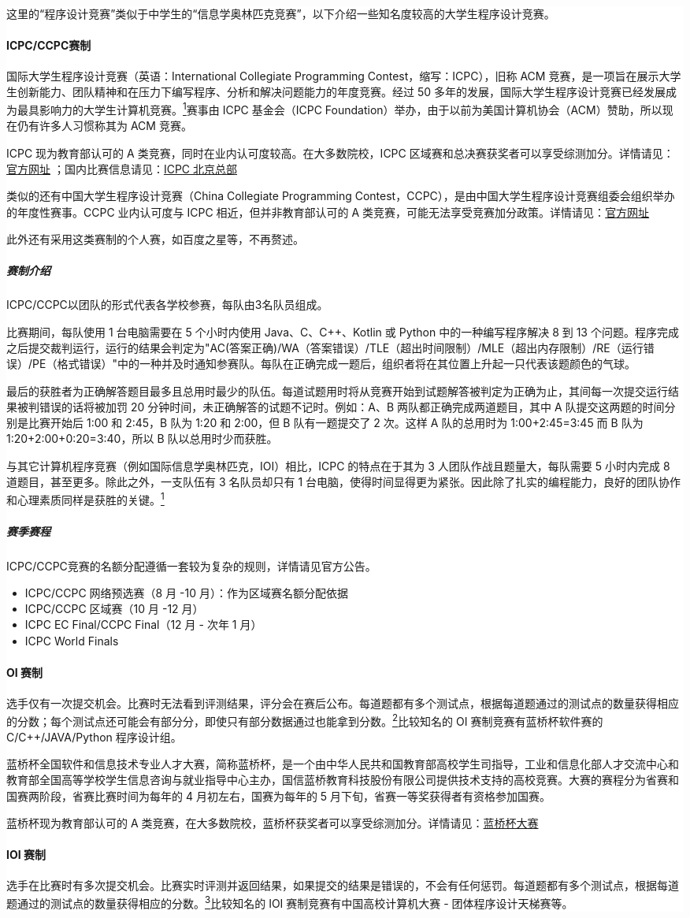 这里的“程序设计竞赛”类似于中学生的“信息学奥林匹克竞赛”，以下介绍一些知名度较高的大学生程序设计竞赛。

#### ICPC/CCPC赛制

国际大学生程序设计竞赛（英语：International Collegiate Programming Contest，缩写：ICPC），旧称 ACM 竞赛，是一项旨在展示大学生创新能力、团队精神和在压力下编写程序、分析和解决问题能力的年度竞赛。经过 50 多年的发展，国际大学生程序设计竞赛已经发展成为最具影响力的大学生计算机竞赛。[<sup>1</sup>](https://zh.wikipedia.org/zh-cn/%E5%9B%BD%E9%99%85%E5%A4%A7%E5%AD%A6%E7%94%9F%E7%A8%8B%E5%BA%8F%E8%AE%BE%E8%AE%A1%E7%AB%9E%E8%B5%9B)赛事由 ICPC 基金会（ICPC Foundation）举办，由于以前为美国计算机协会（ACM）赞助，所以现在仍有许多人习惯称其为 ACM 竞赛。

ICPC 现为教育部认可的 A 类竞赛，同时在业内认可度较高。在大多数院校，ICPC 区域赛和总决赛获奖者可以享受综测加分。详情请见：[官方网址](https://icpc.global) ；国内比赛信息请见：[ICPC 北京总部](https://icpc.pku.edu.cn/)

类似的还有中国大学生程序设计竞赛（China Collegiate Programming Contest，CCPC），是由中国大学生程序设计竞赛组委会组织举办的年度性赛事。CCPC 业内认可度与 ICPC 相近，但并非教育部认可的 A 类竞赛，可能无法享受竞赛加分政策。详情请见：[官方网址](https://ccpc.io/)

此外还有采用这类赛制的个人赛，如百度之星等，不再赘述。

##### 赛制介绍

ICPC/CCPC以团队的形式代表各学校参赛，每队由3名队员组成。

比赛期间，每队使用 1 台电脑需要在 5 个小时内使用 Java、C、C++、Kotlin 或 Python 中的一种编写程序解决 8 到 13 个问题。程序完成之后提交裁判运行，运行的结果会判定为"AC(答案正确)/WA（答案错误）/TLE（超出时间限制）/MLE（超出内存限制）/RE（运行错误）/PE（格式错误）"中的一种并及时通知参赛队。每队在正确完成一题后，组织者将在其位置上升起一只代表该题颜色的气球。

最后的获胜者为正确解答题目最多且总用时最少的队伍。每道试题用时将从竞赛开始到试题解答被判定为正确为止，其间每一次提交运行结果被判错误的话将被加罚 20 分钟时间，未正确解答的试题不记时。例如：A、B 两队都正确完成两道题目，其中 A 队提交这两题的时间分别是比赛开始后 1:00 和 2:45，B 队为 1:20 和 2:00，但 B 队有一题提交了 2 次。这样 A 队的总用时为 1:00+2:45=3:45 而 B 队为 1:20+2:00+0:20=3:40，所以 B 队以总用时少而获胜。

与其它计算机程序竞赛（例如国际信息学奥林匹克，IOI）相比，ICPC 的特点在于其为 3 人团队作战且题量大，每队需要 5 小时内完成 8 道题目，甚至更多。除此之外，一支队伍有 3 名队员却只有 1 台电脑，使得时间显得更为紧张。因此除了扎实的编程能力，良好的团队协作和心理素质同样是获胜的关键。[<sup>1</sup>](https://zh.wikipedia.org/zh-cn/%E5%9B%BD%E9%99%85%E5%A4%A7%E5%AD%A6%E7%94%9F%E7%A8%8B%E5%BA%8F%E8%AE%BE%E8%AE%A1%E7%AB%9E%E8%B5%9B)

##### 赛季赛程

ICPC/CCPC竞赛的名额分配遵循一套较为复杂的规则，详情请见官方公告。

- ICPC/CCPC 网络预选赛（8 月 -10 月）：作为区域赛名额分配依据
- ICPC/CCPC 区域赛（10 月 -12 月）
- ICPC EC Final/CCPC Final（12 月 - 次年 1 月）
- ICPC World Finals

#### OI 赛制

选手仅有一次提交机会。比赛时无法看到评测结果，评分会在赛后公布。每道题都有多个测试点，根据每道题通过的测试点的数量获得相应的分数；每个测试点还可能会有部分分，即使只有部分数据通过也能拿到分数。[<sup>2</sup>](https://oi-wiki.org/contest/oi/#oi-%E8%B5%9B%E5%88%B6)比较知名的 OI 赛制竞赛有蓝桥杯软件赛的 C/C++/JAVA/Python 程序设计组。

蓝桥杯全国软件和信息技术专业人才大赛，简称蓝桥杯，是一个由中华人民共和国教育部高校学生司指导，工业和信息化部人才交流中心和教育部全国高等学校学生信息咨询与就业指导中心主办，国信蓝桥教育科技股份有限公司提供技术支持的高校竞赛。大赛的赛程分为省赛和国赛两阶段，省赛比赛时间为每年的 4 月初左右，国赛为每年的 5 月下旬，省赛一等奖获得者有资格参加国赛。

蓝桥杯现为教育部认可的 A 类竞赛，在大多数院校，蓝桥杯获奖者可以享受综测加分。详情请见：[蓝桥杯大赛](https://dasai.lanqiao.cn/)

#### IOI 赛制

选手在比赛时有多次提交机会。比赛实时评测并返回结果，如果提交的结果是错误的，不会有任何惩罚。每道题都有多个测试点，根据每道题通过的测试点的数量获得相应的分数。[<sup>3</sup>](https://oi-wiki.org/contest/oi/#ioi-%E8%B5%9B%E5%88%B6)比较知名的 IOI 赛制竞赛有中国高校计算机大赛 - 团体程序设计天梯赛等。
